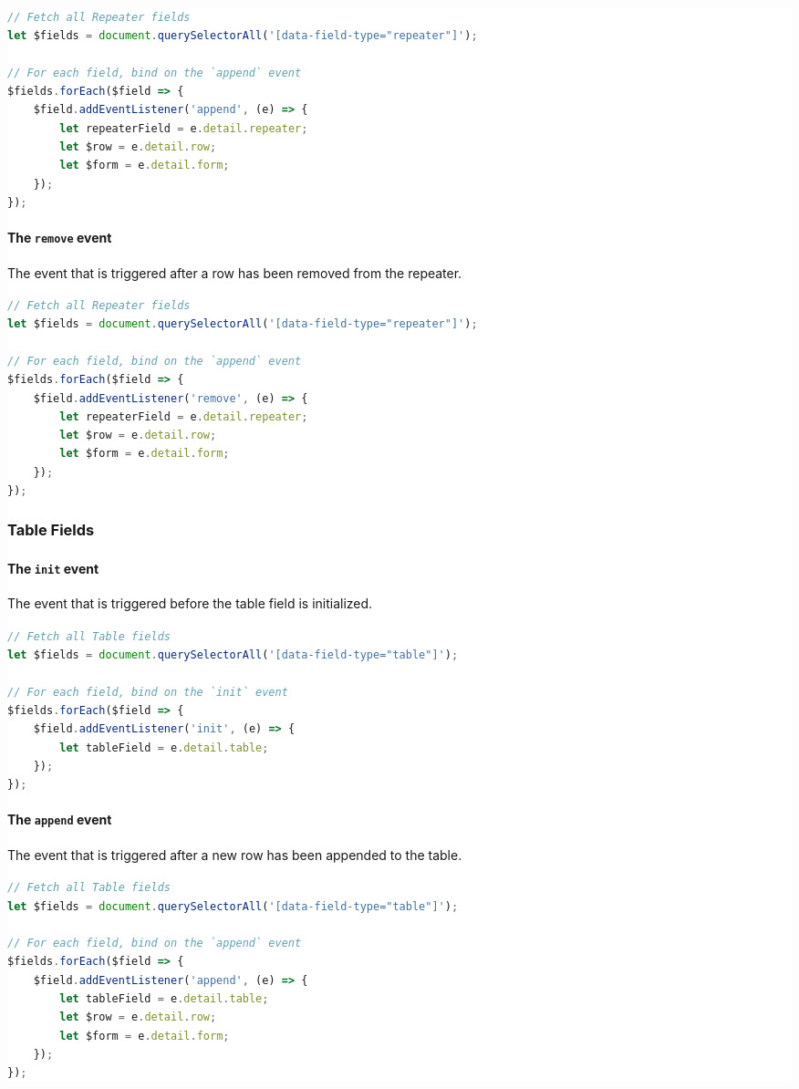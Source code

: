 ```js
// Fetch all Repeater fields
let $fields = document.querySelectorAll('[data-field-type="repeater"]');

// For each field, bind on the `append` event
$fields.forEach($field => {
    $field.addEventListener('append', (e) => {
        let repeaterField = e.detail.repeater;
        let $row = e.detail.row;
        let $form = e.detail.form;
    });
});
```

#### The `remove` event
The event that is triggered after a row has been removed from the repeater.

```js
// Fetch all Repeater fields
let $fields = document.querySelectorAll('[data-field-type="repeater"]');

// For each field, bind on the `append` event
$fields.forEach($field => {
    $field.addEventListener('remove', (e) => {
        let repeaterField = e.detail.repeater;
        let $row = e.detail.row;
        let $form = e.detail.form;
    });
});
```


### Table Fields

#### The `init` event
The event that is triggered before the table field is initialized.

```js
// Fetch all Table fields
let $fields = document.querySelectorAll('[data-field-type="table"]');

// For each field, bind on the `init` event
$fields.forEach($field => {
    $field.addEventListener('init', (e) => {
        let tableField = e.detail.table;
    });
});
```

#### The `append` event
The event that is triggered after a new row has been appended to the table.

```js
// Fetch all Table fields
let $fields = document.querySelectorAll('[data-field-type="table"]');

// For each field, bind on the `append` event
$fields.forEach($field => {
    $field.addEventListener('append', (e) => {
        let tableField = e.detail.table;
        let $row = e.detail.row;
        let $form = e.detail.form;
    });
});
```
